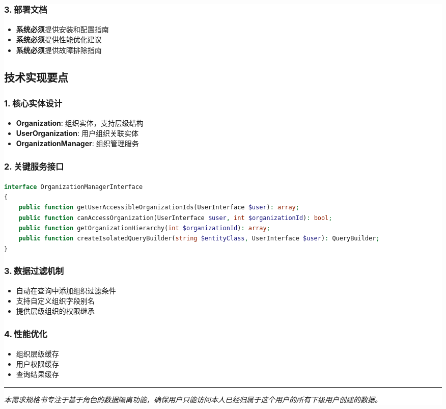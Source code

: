 ### 3. 部署文档
- **系统必须**提供安装和配置指南
- **系统必须**提供性能优化建议
- **系统必须**提供故障排除指南

## 技术实现要点

### 1. 核心实体设计
- **Organization**: 组织实体，支持层级结构
- **UserOrganization**: 用户组织关联实体
- **OrganizationManager**: 组织管理服务

### 2. 关键服务接口
```php
interface OrganizationManagerInterface
{
    public function getUserAccessibleOrganizationIds(UserInterface $user): array;
    public function canAccessOrganization(UserInterface $user, int $organizationId): bool;
    public function getOrganizationHierarchy(int $organizationId): array;
    public function createIsolatedQueryBuilder(string $entityClass, UserInterface $user): QueryBuilder;
}
```

### 3. 数据过滤机制
- 自动在查询中添加组织过滤条件
- 支持自定义组织字段别名
- 提供层级组织的权限继承

### 4. 性能优化
- 组织层级缓存
- 用户权限缓存
- 查询结果缓存

---

*本需求规格书专注于基于角色的数据隔离功能，确保用户只能访问本人已经归属于这个用户的所有下级用户创建的数据。*
